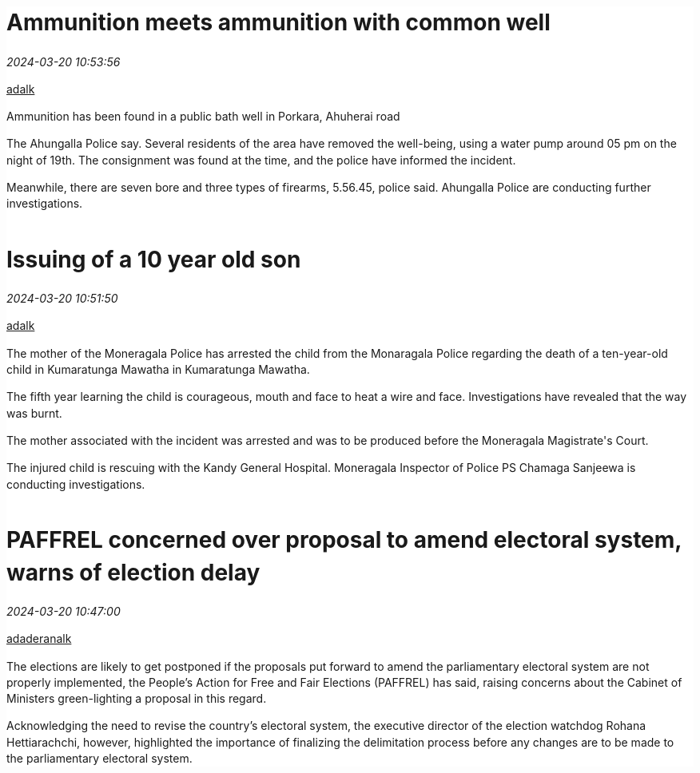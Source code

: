 

# Ammunition meets ammunition with common well

*2024-03-20 10:53:56*

[adalk](https://www.ada.lk/breaking_news/අහුංගල්ල-පොදු-ළිදකින්-පතොරම්-හමුවෙයි/11-408717)

Ammunition has been found in a public bath well in Porkara, Ahuherai road

The Ahungalla Police say. Several residents of the area have removed the well-being, using a water pump around 05 pm on the night of 19th. The consignment was found at the time, and the police have informed the incident.

Meanwhile, there are seven bore and three types of firearms, 5.56.45, police said. Ahungalla Police are conducting further investigations.



# Issuing of a 10 year old son

*2024-03-20 10:51:50*

[adalk](https://www.ada.lk/breaking_news/අවුරුදු-10ක-පුතාගේ-මූණ-කම්බි-කූරක්-රත්කර-පිළිස්සූ-මව-අල්ලයි/11-408716)

The mother of the Moneragala Police has arrested the child from the Monaragala Police regarding the death of a ten-year-old child in Kumaratunga Mawatha in Kumaratunga Mawatha.

The fifth year learning the child is courageous, mouth and face to heat a wire and face. Investigations have revealed that the way was burnt.

The mother associated with the incident was arrested and was to be produced before the Moneragala Magistrate's Court.

The injured child is rescuing with the Kandy General Hospital. Moneragala Inspector of Police PS Chamaga Sanjeewa is conducting investigations.



# PAFFREL concerned over proposal to amend electoral system, warns of election delay

*2024-03-20 10:47:00*

[adaderanalk](https://www.adaderana.lk/news/98071/paffrel-concerned-over-proposal-to-amend-electoral-system-warns-of-election-delay)

The elections are likely to get postponed if the proposals put forward to amend the parliamentary electoral system are not properly implemented, the People’s Action for Free and Fair Elections (PAFFREL) has said, raising concerns about the Cabinet of Ministers green-lighting a proposal in this regard.

Acknowledging the need to revise the country’s electoral system, the executive director of the election watchdog Rohana Hettiarachchi, however, highlighted the importance of finalizing the delimitation process before any changes are to be made to the parliamentary electoral system.
